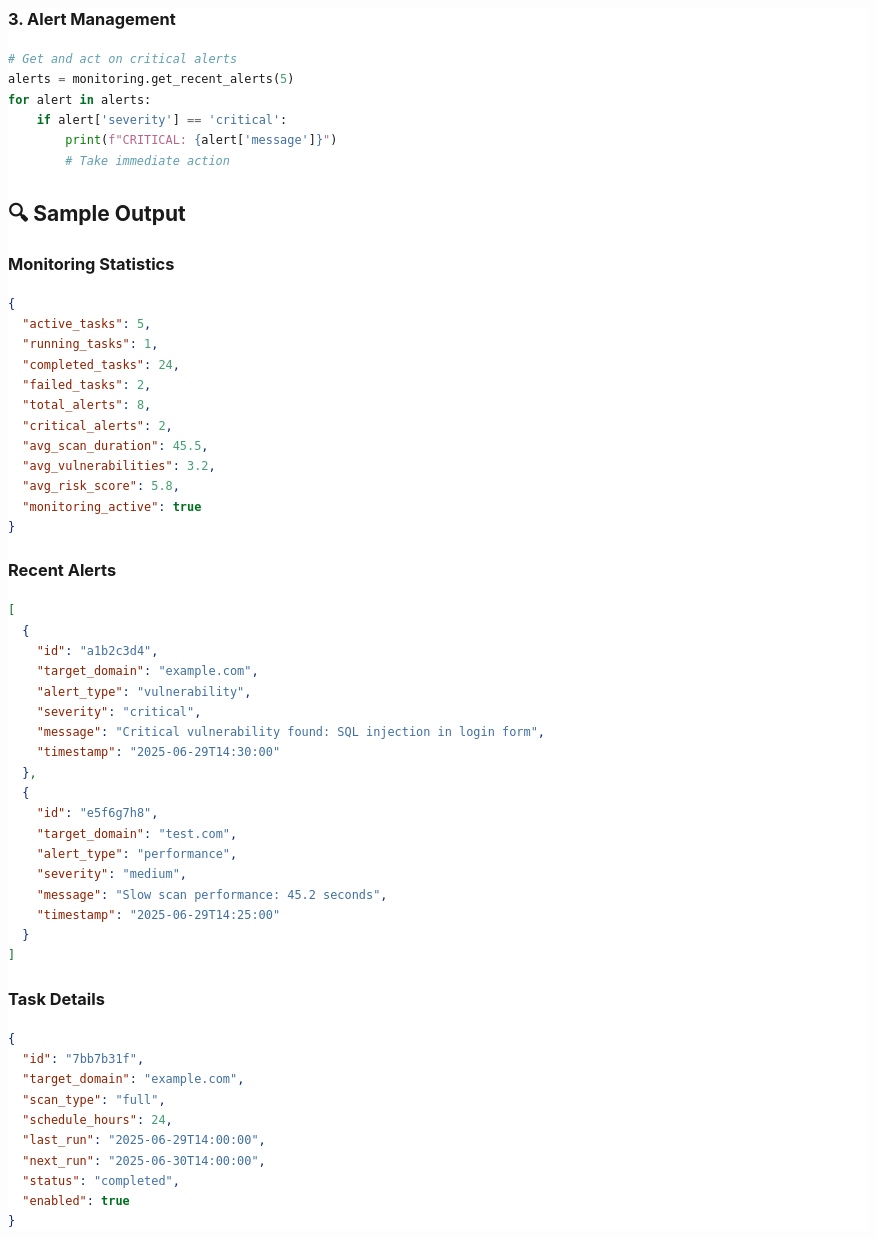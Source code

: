 ### 3. **Alert Management**
```python
# Get and act on critical alerts
alerts = monitoring.get_recent_alerts(5)
for alert in alerts:
    if alert['severity'] == 'critical':
        print(f"CRITICAL: {alert['message']}")
        # Take immediate action
```

## 🔍 Sample Output

### Monitoring Statistics
```json
{
  "active_tasks": 5,
  "running_tasks": 1,
  "completed_tasks": 24,
  "failed_tasks": 2,
  "total_alerts": 8,
  "critical_alerts": 2,
  "avg_scan_duration": 45.5,
  "avg_vulnerabilities": 3.2,
  "avg_risk_score": 5.8,
  "monitoring_active": true
}
```

### Recent Alerts
```json
[
  {
    "id": "a1b2c3d4",
    "target_domain": "example.com",
    "alert_type": "vulnerability",
    "severity": "critical",
    "message": "Critical vulnerability found: SQL injection in login form",
    "timestamp": "2025-06-29T14:30:00"
  },
  {
    "id": "e5f6g7h8",
    "target_domain": "test.com",
    "alert_type": "performance",
    "severity": "medium",
    "message": "Slow scan performance: 45.2 seconds",
    "timestamp": "2025-06-29T14:25:00"
  }
]
```

### Task Details
```json
{
  "id": "7bb7b31f",
  "target_domain": "example.com",
  "scan_type": "full",
  "schedule_hours": 24,
  "last_run": "2025-06-29T14:00:00",
  "next_run": "2025-06-30T14:00:00",
  "status": "completed",
  "enabled": true
}
```